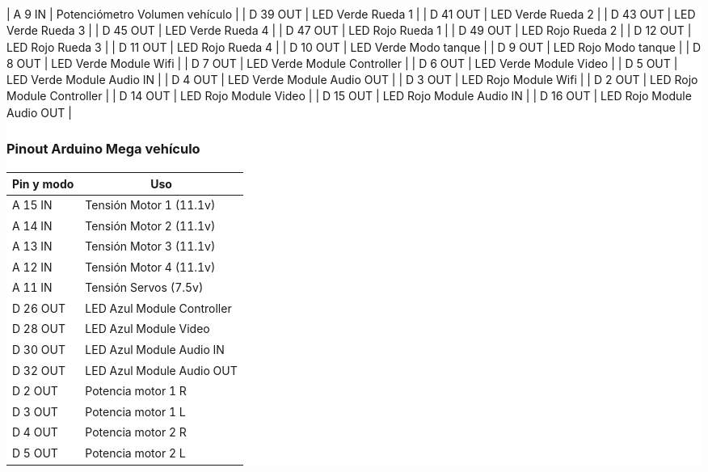 | A 9 IN | Potenciómetro Volumen vehículo |
| D 39 OUT | LED Verde Rueda 1 |
| D 41 OUT | LED Verde Rueda 2 |
| D 43 OUT | LED Verde Rueda 3 | 
| D 45 OUT | LED Verde Rueda 4 |
| D 47 OUT | LED Rojo Rueda 1 |
| D 49 OUT | LED Rojo Rueda 2 |
| D 12 OUT | LED Rojo Rueda 3 |
| D 11 OUT | LED Rojo Rueda 4 |
| D 10 OUT | LED Verde Modo tanque |
| D 9 OUT | LED Rojo Modo tanque |
| D 8 OUT | LED Verde Module Wifi |
| D 7 OUT | LED Verde Module Controller |
| D 6 OUT | LED Verde Module Video |
| D 5 OUT | LED Verde Module Audio IN |
| D 4 OUT | LED Verde Module Audio OUT |
| D 3 OUT | LED Rojo Module Wifi |
| D 2 OUT | LED Rojo Module Controller |
| D 14 OUT | LED Rojo Module Video |
| D 15 OUT | LED Rojo Module Audio IN |
| D 16 OUT | LED Rojo Module Audio OUT |

### Pinout Arduino Mega vehículo

| Pin y modo | Uso |
|--|--|
| A 15 IN | Tensión Motor 1 (11.1v) |
| A 14 IN | Tensión Motor 2 (11.1v) |
| A 13 IN | Tensión Motor 3 (11.1v) |
| A 12 IN | Tensión Motor 4 (11.1v) |
| A 11 IN | Tensión Servos (7.5v) |
| D 26 OUT | LED Azul Module Controller |
| D 28 OUT | LED Azul Module Video |
| D 30 OUT | LED Azul Module Audio IN |
| D 32 OUT | LED Azul Module Audio OUT |
| D 2 OUT | Potencia motor 1 R |
| D 3 OUT | Potencia motor 1 L |
| D 4 OUT | Potencia motor 2 R |
| D 5 OUT | Potencia motor 2 L |